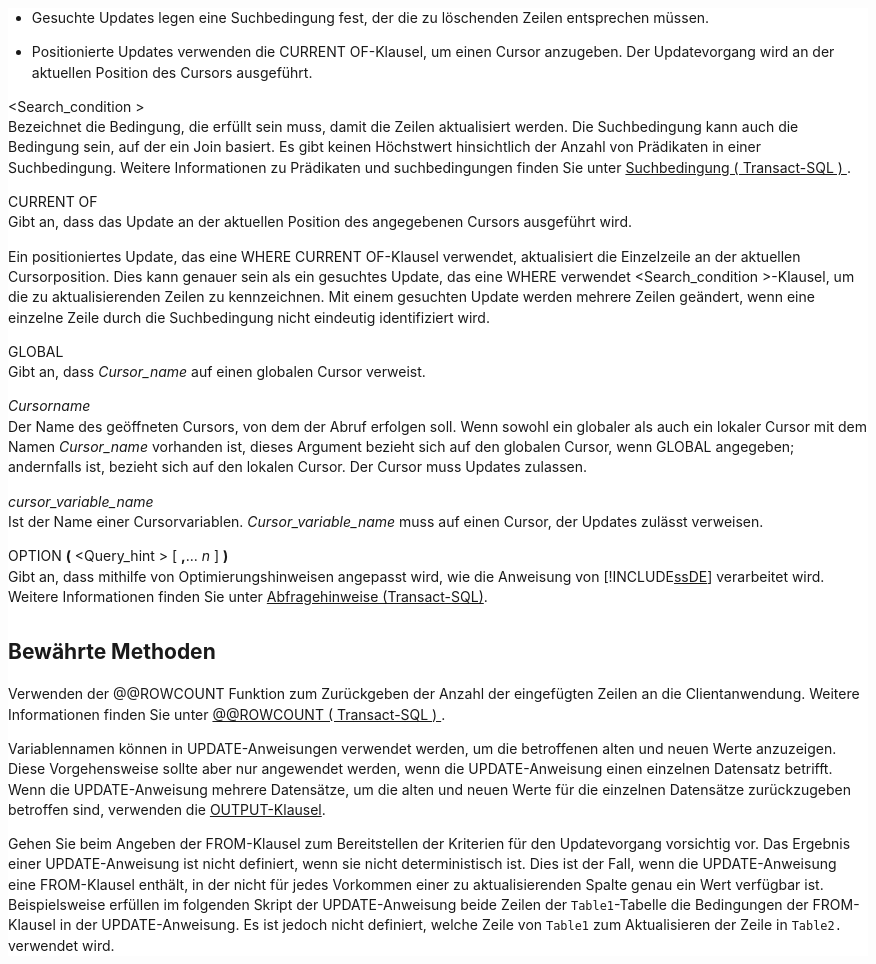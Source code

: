 -   Gesuchte Updates legen eine Suchbedingung fest, der die zu löschenden Zeilen entsprechen müssen.  
  
-   Positionierte Updates verwenden die CURRENT OF-Klausel, um einen Cursor anzugeben. Der Updatevorgang wird an der aktuellen Position des Cursors ausgeführt.  
  
\<Search_condition >  
 Bezeichnet die Bedingung, die erfüllt sein muss, damit die Zeilen aktualisiert werden. Die Suchbedingung kann auch die Bedingung sein, auf der ein Join basiert. Es gibt keinen Höchstwert hinsichtlich der Anzahl von Prädikaten in einer Suchbedingung. Weitere Informationen zu Prädikaten und suchbedingungen finden Sie unter [Suchbedingung &#40; Transact-SQL &#41; ](../../t-sql/queries/search-condition-transact-sql.md).  
  
CURRENT OF  
 Gibt an, dass das Update an der aktuellen Position des angegebenen Cursors ausgeführt wird.  
  
 Ein positioniertes Update, das eine WHERE CURRENT OF-Klausel verwendet, aktualisiert die Einzelzeile an der aktuellen Cursorposition. Dies kann genauer sein als ein gesuchtes Update, das eine WHERE verwendet \<Search_condition >-Klausel, um die zu aktualisierenden Zeilen zu kennzeichnen. Mit einem gesuchten Update werden mehrere Zeilen geändert, wenn eine einzelne Zeile durch die Suchbedingung nicht eindeutig identifiziert wird.  
  
GLOBAL  
 Gibt an, dass *Cursor_name* auf einen globalen Cursor verweist.  
  
*Cursorname*  
 Der Name des geöffneten Cursors, von dem der Abruf erfolgen soll. Wenn sowohl ein globaler als auch ein lokaler Cursor mit dem Namen *Cursor_name* vorhanden ist, dieses Argument bezieht sich auf den globalen Cursor, wenn GLOBAL angegeben; andernfalls ist, bezieht sich auf den lokalen Cursor. Der Cursor muss Updates zulassen.  
  
*cursor_variable_name*  
 Ist der Name einer Cursorvariablen. *Cursor_variable_name* muss auf einen Cursor, der Updates zulässt verweisen.  
  
OPTION **(** \<Query_hint > [ **,**... *n* ] **)**  
 Gibt an, dass mithilfe von Optimierungshinweisen angepasst wird, wie die Anweisung von [!INCLUDE[ssDE](../../includes/ssde-md.md)] verarbeitet wird. Weitere Informationen finden Sie unter [Abfragehinweise &#40;Transact-SQL&#41;](../../t-sql/queries/hints-transact-sql-query.md).  
  
## <a name="best-practices"></a>Bewährte Methoden  
 Verwenden der @@ROWCOUNT Funktion zum Zurückgeben der Anzahl der eingefügten Zeilen an die Clientanwendung. Weitere Informationen finden Sie unter [@@ROWCOUNT &#40; Transact-SQL &#41; ](../../t-sql/functions/rowcount-transact-sql.md).  
  
 Variablennamen können in UPDATE-Anweisungen verwendet werden, um die betroffenen alten und neuen Werte anzuzeigen. Diese Vorgehensweise sollte aber nur angewendet werden, wenn die UPDATE-Anweisung einen einzelnen Datensatz betrifft. Wenn die UPDATE-Anweisung mehrere Datensätze, um die alten und neuen Werte für die einzelnen Datensätze zurückzugeben betroffen sind, verwenden die [OUTPUT-Klausel](../../t-sql/queries/output-clause-transact-sql.md).  
  
 Gehen Sie beim Angeben der FROM-Klausel zum Bereitstellen der Kriterien für den Updatevorgang vorsichtig vor. Das Ergebnis einer UPDATE-Anweisung ist nicht definiert, wenn sie nicht deterministisch ist. Dies ist der Fall, wenn die UPDATE-Anweisung eine FROM-Klausel enthält, in der nicht für jedes Vorkommen einer zu aktualisierenden Spalte genau ein Wert verfügbar ist. Beispielsweise erfüllen im folgenden Skript der UPDATE-Anweisung beide Zeilen der `Table1`-Tabelle die Bedingungen der FROM-Klausel in der UPDATE-Anweisung. Es ist jedoch nicht definiert, welche Zeile von `Table1` zum Aktualisieren der Zeile in `Table2.` verwendet wird.  
  
